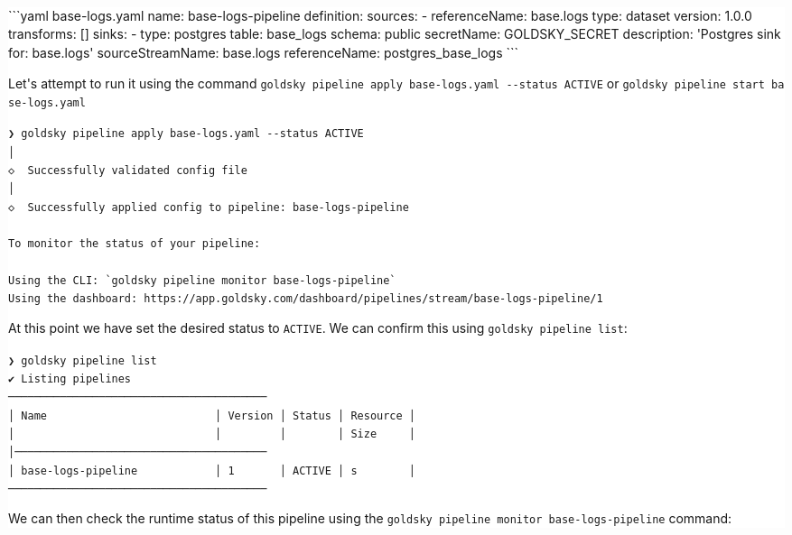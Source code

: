   <Tab title="v2 (deprecated)">
    ```yaml base-logs.yaml
        name: base-logs-pipeline
        definition:
         sources:
           - referenceName: base.logs
             type: dataset
             version: 1.0.0
         transforms: []
         sinks:
           - type: postgres
             table: base_logs
             schema: public
             secretName: GOLDSKY_SECRET
             description: 'Postgres sink for: base.logs'
             sourceStreamName: base.logs
             referenceName: postgres_base_logs
    ```
  </Tab>
</Tabs>

Let's attempt to run it using the command `goldsky pipeline apply base-logs.yaml --status ACTIVE` or `goldsky pipeline start base-logs.yaml`

```
❯ goldsky pipeline apply base-logs.yaml --status ACTIVE
│
◇  Successfully validated config file
│
◇  Successfully applied config to pipeline: base-logs-pipeline

To monitor the status of your pipeline:

Using the CLI: `goldsky pipeline monitor base-logs-pipeline`
Using the dashboard: https://app.goldsky.com/dashboard/pipelines/stream/base-logs-pipeline/1
```

At this point we have set the desired status to `ACTIVE`. We can confirm this using `goldsky pipeline list`:

```
❯ goldsky pipeline list
✔ Listing pipelines
────────────────────────────────────────
│ Name                          │ Version │ Status │ Resource │
│                               │         │        │ Size     │
│───────────────────────────────────────
│ base-logs-pipeline            │ 1       │ ACTIVE │ s        │
────────────────────────────────────────

```

We can then check the runtime status of this pipeline using the `goldsky pipeline monitor base-logs-pipeline` command:
